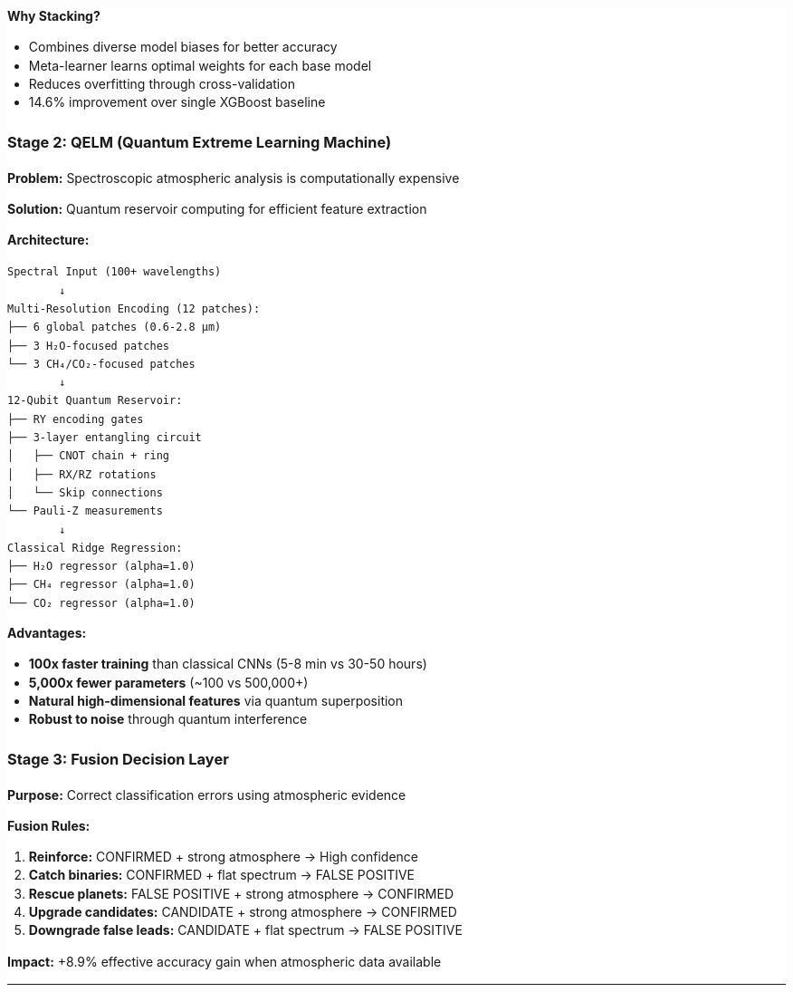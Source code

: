 **Why Stacking?**
- Combines diverse model biases for better accuracy
- Meta-learner learns optimal weights for each base model
- Reduces overfitting through cross-validation
- 14.6% improvement over single XGBoost baseline

### Stage 2: QELM (Quantum Extreme Learning Machine)

**Problem:** Spectroscopic atmospheric analysis is computationally expensive

**Solution:** Quantum reservoir computing for efficient feature extraction

**Architecture:**
```
Spectral Input (100+ wavelengths)
        ↓
Multi-Resolution Encoding (12 patches):
├── 6 global patches (0.6-2.8 μm)
├── 3 H₂O-focused patches
└── 3 CH₄/CO₂-focused patches
        ↓
12-Qubit Quantum Reservoir:
├── RY encoding gates
├── 3-layer entangling circuit
│   ├── CNOT chain + ring
│   ├── RX/RZ rotations
│   └── Skip connections
└── Pauli-Z measurements
        ↓
Classical Ridge Regression:
├── H₂O regressor (alpha=1.0)
├── CH₄ regressor (alpha=1.0)
└── CO₂ regressor (alpha=1.0)
```

**Advantages:**
- **100x faster training** than classical CNNs (5-8 min vs 30-50 hours)
- **5,000x fewer parameters** (~100 vs 500,000+)
- **Natural high-dimensional features** via quantum superposition
- **Robust to noise** through quantum interference

### Stage 3: Fusion Decision Layer

**Purpose:** Correct classification errors using atmospheric evidence

**Fusion Rules:**
1. **Reinforce:** CONFIRMED + strong atmosphere → High confidence
2. **Catch binaries:** CONFIRMED + flat spectrum → FALSE POSITIVE
3. **Rescue planets:** FALSE POSITIVE + strong atmosphere → CONFIRMED
4. **Upgrade candidates:** CANDIDATE + strong atmosphere → CONFIRMED
5. **Downgrade false leads:** CANDIDATE + flat spectrum → FALSE POSITIVE

**Impact:** +8.9% effective accuracy gain when atmospheric data available

---
